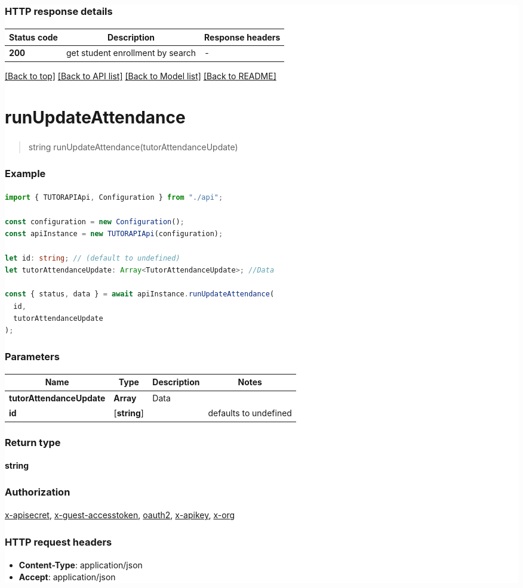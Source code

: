 ### HTTP response details

| Status code | Description                      | Response headers |
| ----------- | -------------------------------- | ---------------- |
| **200**     | get student enrollment by search | -                |

[[Back to top]](#) [[Back to API list]](../README.md#documentation-for-api-endpoints) [[Back to Model list]](../README.md#documentation-for-models) [[Back to README]](../README.md)

# **runUpdateAttendance**

> string runUpdateAttendance(tutorAttendanceUpdate)

### Example

```typescript
import { TUTORAPIApi, Configuration } from "./api";

const configuration = new Configuration();
const apiInstance = new TUTORAPIApi(configuration);

let id: string; // (default to undefined)
let tutorAttendanceUpdate: Array<TutorAttendanceUpdate>; //Data

const { status, data } = await apiInstance.runUpdateAttendance(
  id,
  tutorAttendanceUpdate
);
```

### Parameters

| Name                      | Type                             | Description | Notes                 |
| ------------------------- | -------------------------------- | ----------- | --------------------- |
| **tutorAttendanceUpdate** | **Array<TutorAttendanceUpdate>** | Data        |                       |
| **id**                    | [**string**]                     |             | defaults to undefined |

### Return type

**string**

### Authorization

[x-apisecret](../README.md#x-apisecret), [x-guest-accesstoken](../README.md#x-guest-accesstoken), [oauth2](../README.md#oauth2), [x-apikey](../README.md#x-apikey), [x-org](../README.md#x-org)

### HTTP request headers

- **Content-Type**: application/json
- **Accept**: application/json
